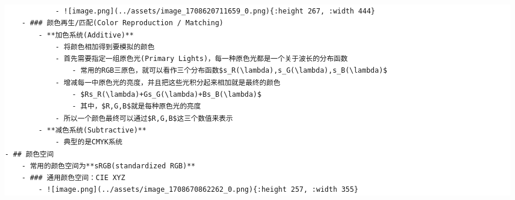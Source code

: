 				- ![image.png](../assets/image_1708620711659_0.png){:height 267, :width 444}
		- ### 颜色再生/匹配(Color Reproduction / Matching)
			- **加色系统(Additive)**
				- 将颜色相加得到要模拟的颜色
				- 首先需要指定一组原色光(Primary Lights)，每一种原色光都是一个关于波长的分布函数
					- 常用的RGB三原色，就可以看作三个分布函数$s_R(\lambda),s_G(\lambda),s_B(\lambda)$
				- 增减每一中原色光的亮度，并且把这些光积分起来相加就是最终的颜色
					- $Rs_R(\lambda)+Gs_G(\lambda)+Bs_B(\lambda)$
					- 其中，$R,G,B$就是每种原色光的亮度
				- 所以一个颜色最终可以通过$R,G,B$这三个数值来表示
			- **减色系统(Subtractive)**
				- 典型的是CMYK系统
	- ## 颜色空间
		- 常用的颜色空间为**sRGB(standardized RGB)**
		- ### 通用颜色空间：CIE XYZ
			- ![image.png](../assets/image_1708670862262_0.png){:height 257, :width 355}